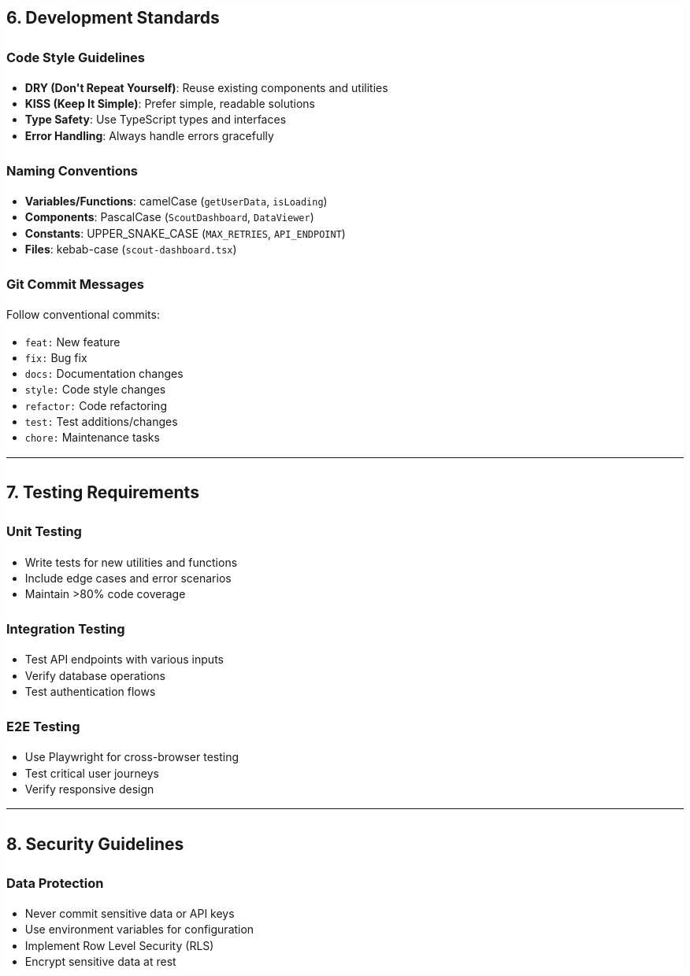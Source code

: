 
## 6. Development Standards

### Code Style Guidelines
- **DRY (Don't Repeat Yourself)**: Reuse existing components and utilities
- **KISS (Keep It Simple)**: Prefer simple, readable solutions
- **Type Safety**: Use TypeScript types and interfaces
- **Error Handling**: Always handle errors gracefully

### Naming Conventions
- **Variables/Functions**: camelCase (`getUserData`, `isLoading`)
- **Components**: PascalCase (`ScoutDashboard`, `DataViewer`)
- **Constants**: UPPER_SNAKE_CASE (`MAX_RETRIES`, `API_ENDPOINT`)
- **Files**: kebab-case (`scout-dashboard.tsx`)

### Git Commit Messages
Follow conventional commits:
- `feat:` New feature
- `fix:` Bug fix
- `docs:` Documentation changes
- `style:` Code style changes
- `refactor:` Code refactoring
- `test:` Test additions/changes
- `chore:` Maintenance tasks

---

## 7. Testing Requirements

### Unit Testing
- Write tests for new utilities and functions
- Include edge cases and error scenarios
- Maintain >80% code coverage

### Integration Testing
- Test API endpoints with various inputs
- Verify database operations
- Test authentication flows

### E2E Testing
- Use Playwright for cross-browser testing
- Test critical user journeys
- Verify responsive design

---

## 8. Security Guidelines

### Data Protection
- Never commit sensitive data or API keys
- Use environment variables for configuration
- Implement Row Level Security (RLS)
- Encrypt sensitive data at rest
